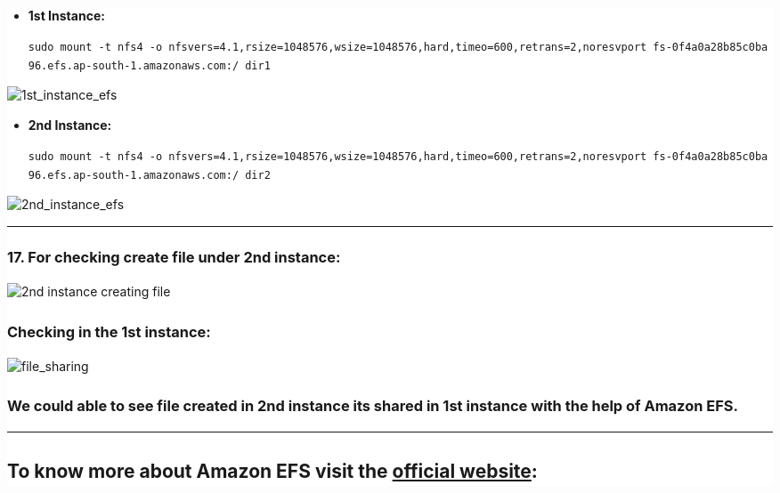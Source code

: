 + **1st Instance:**
    
      sudo mount -t nfs4 -o nfsvers=4.1,rsize=1048576,wsize=1048576,hard,timeo=600,retrans=2,noresvport fs-0f4a0a28b85c0ba96.efs.ap-south-1.amazonaws.com:/ dir1


![1st_instance_efs](https://github.com/zen-class/zen-class-devops-documentation/assets/129171351/f53770f3-828d-4b4a-9a61-0be090625563)




+ **2nd Instance:**

      sudo mount -t nfs4 -o nfsvers=4.1,rsize=1048576,wsize=1048576,hard,timeo=600,retrans=2,noresvport fs-0f4a0a28b85c0ba96.efs.ap-south-1.amazonaws.com:/ dir2


![2nd_instance_efs](https://github.com/zen-class/zen-class-devops-documentation/assets/129171351/3dd93efd-ef93-4e55-87c8-f91bd5a5b061)



---


### **17. For checking create file under 2nd instance:**



![2nd instance creating file](https://github.com/zen-class/zen-class-devops-documentation/assets/129171351/9d99db03-72e5-454e-83bc-1d4fc6f9d4dd)




### **Checking in the 1st instance:**



![file_sharing](https://github.com/zen-class/zen-class-devops-documentation/assets/129171351/80f2289d-9fd7-41ec-8a42-8299defb3c23)



### **We could able to see file created in 2nd instance its shared in 1st instance with the help of Amazon EFS.**

---


## **To know more about Amazon EFS visit the [official website](https://aws.amazon.com/efs/):** 
